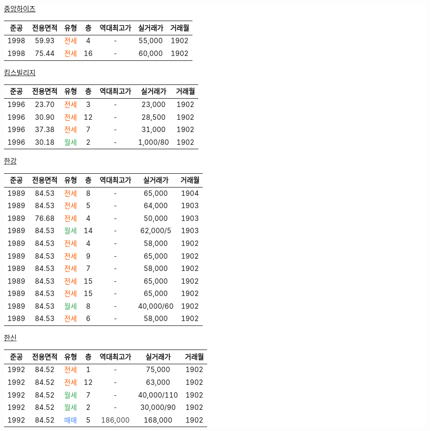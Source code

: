 
[중앙하이츠](https://search.naver.com/search.naver?query=%EC%84%9C%EC%9A%B8%ED%8A%B9%EB%B3%84%EC%8B%9C+%EC%84%9C%EC%B4%88%EA%B5%AC+%EC%9E%A0%EC%9B%90%EB%8F%99+%EC%A4%91%EC%95%99%ED%95%98%EC%9D%B4%EC%B8%A0)

|준공|전용면적|유형|층|역대최고가|실거래가|거래월|
|:---:|:---:|:---:|:---:|:---:|:---:|:---:|
|1998|59.93|<span style="color:#ff5a00">전세</span>|4|<span style="color:#444444">-</span>|55,000|1902|
|1998|75.44|<span style="color:#ff5a00">전세</span>|16|<span style="color:#444444">-</span>|60,000|1902|

[킴스빌리지](https://search.naver.com/search.naver?query=%EC%84%9C%EC%9A%B8%ED%8A%B9%EB%B3%84%EC%8B%9C+%EC%84%9C%EC%B4%88%EA%B5%AC+%EC%9E%A0%EC%9B%90%EB%8F%99+%ED%82%B4%EC%8A%A4%EB%B9%8C%EB%A6%AC%EC%A7%80)

|준공|전용면적|유형|층|역대최고가|실거래가|거래월|
|:---:|:---:|:---:|:---:|:---:|:---:|:---:|
|1996|23.70|<span style="color:#ff5a00">전세</span>|3|<span style="color:#444444">-</span>|23,000|1902|
|1996|30.90|<span style="color:#ff5a00">전세</span>|12|<span style="color:#444444">-</span>|28,500|1902|
|1996|37.38|<span style="color:#ff5a00">전세</span>|7|<span style="color:#444444">-</span>|31,000|1902|
|1996|30.18|<span style="color:#34a853">월세</span>|2|<span style="color:#444444">-</span>|1,000/80|1902|

[한강](https://search.naver.com/search.naver?query=%EC%84%9C%EC%9A%B8%ED%8A%B9%EB%B3%84%EC%8B%9C+%EC%84%9C%EC%B4%88%EA%B5%AC+%EC%9E%A0%EC%9B%90%EB%8F%99+%ED%95%9C%EA%B0%95)

|준공|전용면적|유형|층|역대최고가|실거래가|거래월|
|:---:|:---:|:---:|:---:|:---:|:---:|:---:|
|1989|84.53|<span style="color:#ff5a00">전세</span>|8|<span style="color:#444444">-</span>|65,000|1904|
|1989|84.53|<span style="color:#ff5a00">전세</span>|5|<span style="color:#444444">-</span>|64,000|1903|
|1989|76.68|<span style="color:#ff5a00">전세</span>|4|<span style="color:#444444">-</span>|50,000|1903|
|1989|84.53|<span style="color:#34a853">월세</span>|14|<span style="color:#444444">-</span>|62,000/5|1903|
|1989|84.53|<span style="color:#ff5a00">전세</span>|4|<span style="color:#444444">-</span>|58,000|1902|
|1989|84.53|<span style="color:#ff5a00">전세</span>|9|<span style="color:#444444">-</span>|65,000|1902|
|1989|84.53|<span style="color:#ff5a00">전세</span>|7|<span style="color:#444444">-</span>|58,000|1902|
|1989|84.53|<span style="color:#ff5a00">전세</span>|15|<span style="color:#444444">-</span>|65,000|1902|
|1989|84.53|<span style="color:#ff5a00">전세</span>|15|<span style="color:#444444">-</span>|65,000|1902|
|1989|84.53|<span style="color:#34a853">월세</span>|8|<span style="color:#444444">-</span>|40,000/60|1902|
|1989|84.53|<span style="color:#ff5a00">전세</span>|6|<span style="color:#444444">-</span>|58,000|1902|

[한신](https://search.naver.com/search.naver?query=%EC%84%9C%EC%9A%B8%ED%8A%B9%EB%B3%84%EC%8B%9C+%EC%84%9C%EC%B4%88%EA%B5%AC+%EC%9E%A0%EC%9B%90%EB%8F%99+%ED%95%9C%EC%8B%A0)

|준공|전용면적|유형|층|역대최고가|실거래가|거래월|
|:---:|:---:|:---:|:---:|:---:|:---:|:---:|
|1992|84.52|<span style="color:#ff5a00">전세</span>|1|<span style="color:#444444">-</span>|75,000|1902|
|1992|84.52|<span style="color:#ff5a00">전세</span>|12|<span style="color:#444444">-</span>|63,000|1902|
|1992|84.52|<span style="color:#34a853">월세</span>|7|<span style="color:#444444">-</span>|40,000/110|1902|
|1992|84.52|<span style="color:#34a853">월세</span>|2|<span style="color:#444444">-</span>|30,000/90|1902|
|1992|84.52|<span style="color:#4285f3">매매</span>|5|<span style="color:#444444">186,000</span>|168,000|1902|
